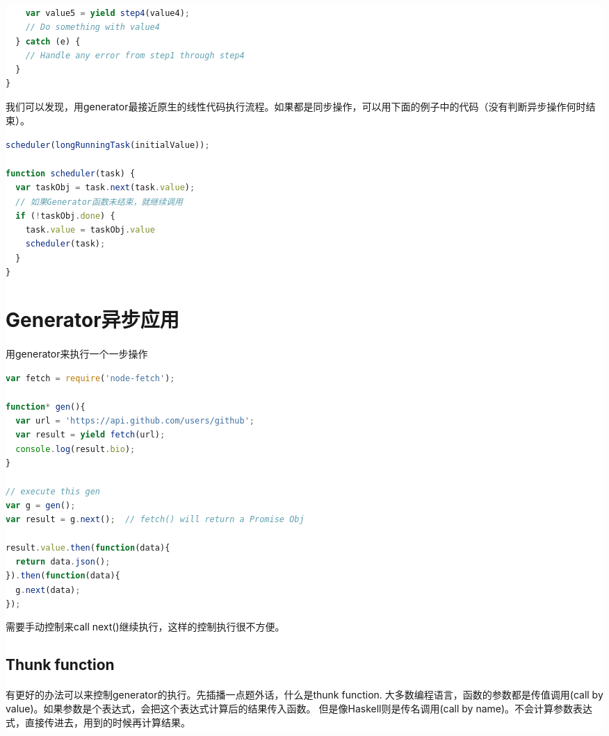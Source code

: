 ```javascript
    var value5 = yield step4(value4);
    // Do something with value4
  } catch (e) {
    // Handle any error from step1 through step4
  }
}
```

我们可以发现，用generator最接近原生的线性代码执行流程。如果都是同步操作，可以用下面的例子中的代码（没有判断异步操作何时结束）。
```javascript
scheduler(longRunningTask(initialValue));

function scheduler(task) {
  var taskObj = task.next(task.value);
  // 如果Generator函数未结束，就继续调用
  if (!taskObj.done) {
    task.value = taskObj.value
    scheduler(task);
  }
}
```

# Generator异步应用

用generator来执行一个一步操作
```javascript
var fetch = require('node-fetch');

function* gen(){
  var url = 'https://api.github.com/users/github';
  var result = yield fetch(url);
  console.log(result.bio);
}

// execute this gen
var g = gen();
var result = g.next();  // fetch() will return a Promise Obj

result.value.then(function(data){
  return data.json();
}).then(function(data){
  g.next(data);
});
```
需要手动控制来call next()继续执行，这样的控制执行很不方便。


## Thunk function
有更好的办法可以来控制generator的执行。先插播一点题外话，什么是thunk function.
大多数编程语言，函数的参数都是传值调用(call by value)。如果参数是个表达式，会把这个表达式计算后的结果传入函数。
但是像Haskell则是传名调用(call by name)。不会计算参数表达式，直接传进去，用到的时候再计算结果。
